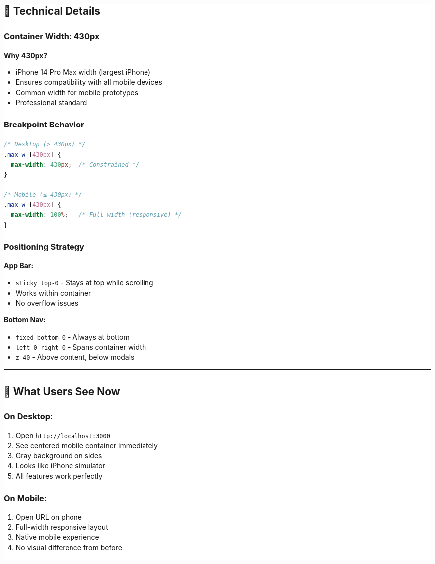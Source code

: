 
## 🔧 Technical Details

### Container Width: 430px

**Why 430px?**
- iPhone 14 Pro Max width (largest iPhone)
- Ensures compatibility with all mobile devices
- Common width for mobile prototypes
- Professional standard

### Breakpoint Behavior

```css
/* Desktop (> 430px) */
.max-w-[430px] {
  max-width: 430px;  /* Constrained */
}

/* Mobile (≤ 430px) */
.max-w-[430px] {
  max-width: 100%;   /* Full width (responsive) */
}
```

### Positioning Strategy

**App Bar:**
- `sticky top-0` - Stays at top while scrolling
- Works within container
- No overflow issues

**Bottom Nav:**
- `fixed bottom-0` - Always at bottom
- `left-0 right-0` - Spans container width
- `z-40` - Above content, below modals

---

## 🎯 What Users See Now

### On Desktop:
1. Open `http://localhost:3000`
2. See centered mobile container immediately
3. Gray background on sides
4. Looks like iPhone simulator
5. All features work perfectly

### On Mobile:
1. Open URL on phone
2. Full-width responsive layout
3. Native mobile experience
4. No visual difference from before

---